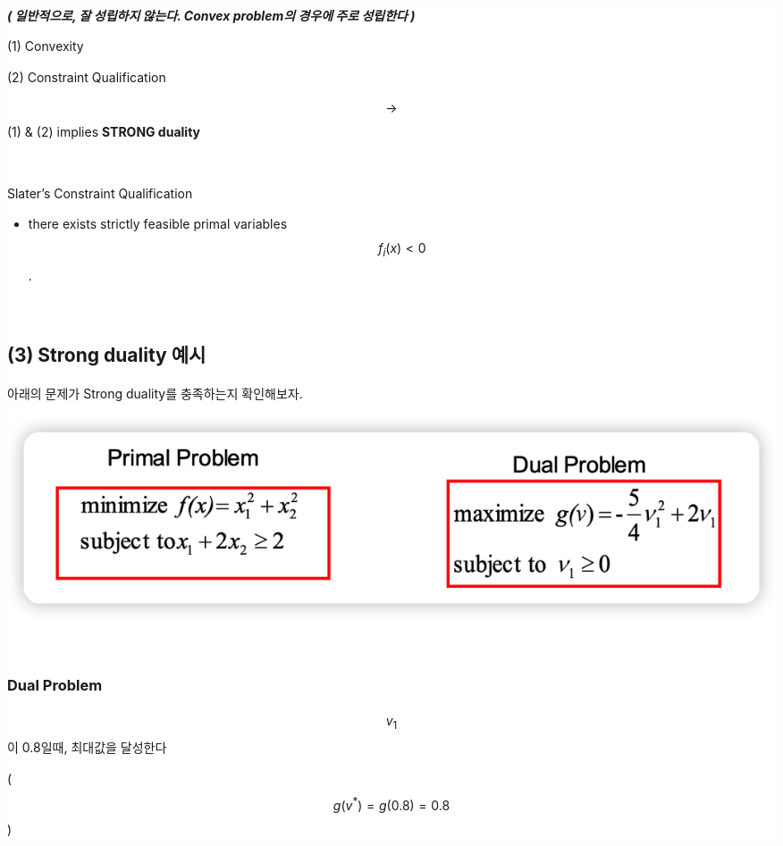 ***( 일반적으로, 잘 성립하지 않는다. Convex problem의 경우에 주로 성립한다 )***

(1) Convexity

(2) Constraint Qualification

$$\rightarrow$$ (1) & (2) implies **STRONG duality**

<br>

Slater’s Constraint Qualification

- there exists strictly feasible primal variables $$f_i(x)<0$$.

<br>

## (3) Strong duality 예시

아래의 문제가 Strong duality를 충족하는지 확인해보자.

![figure2](/assets/img/co/img36.png)

<br>

### Dual Problem

$$v_1$$ 이 0.8일때, 최대값을 달성한다 

( $$g(v^{*}) = g(0.8) = 0.8$$ )
